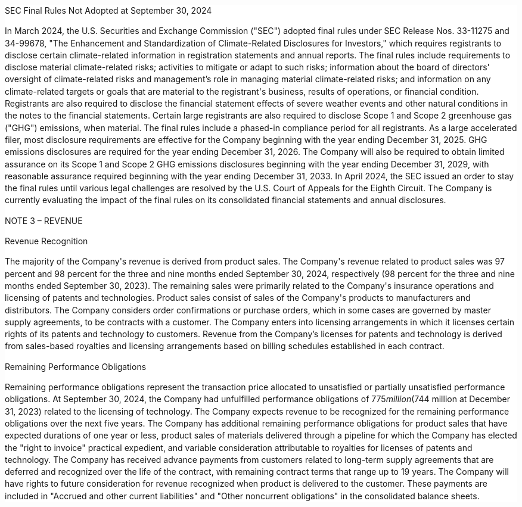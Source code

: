 SEC Final Rules Not Adopted at September 30, 2024

In March 2024, the U.S. Securities and Exchange Commission ("SEC") adopted final rules under SEC Release Nos. 33-11275 and 34-99678, "The Enhancement and Standardization of Climate-Related Disclosures for Investors," which requires registrants to disclose certain climate-related information in registration statements and annual reports. The final rules include requirements to disclose material climate-related risks; activities to mitigate or adapt to such risks; information about the board of directors' oversight of climate-related risks and management’s role in managing material climate-related risks; and information on any climate-related targets or goals that are material to the registrant's business, results of operations, or financial condition. Registrants are also required to disclose the financial statement effects of severe weather events and other natural conditions in the notes to the financial statements. Certain large registrants are also required to disclose Scope 1 and Scope 2 greenhouse gas ("GHG") emissions, when material. The final rules include a phased-in compliance period for all registrants. As a large accelerated filer, most disclosure requirements are effective for the Company beginning with the year ending December 31, 2025. GHG emissions disclosures are required for the year ending December 31, 2026. The Company will also be required to obtain limited assurance on its Scope 1 and Scope 2 GHG emissions disclosures beginning with the year ending December 31, 2029, with reasonable assurance required beginning with the year ending December 31, 2033. In April 2024, the SEC issued an order to stay the final rules until various legal challenges are resolved by the U.S. Court of Appeals for the Eighth Circuit. The Company is currently evaluating the impact of the final rules on its consolidated financial statements and annual disclosures.

NOTE 3 – REVENUE


Revenue Recognition

The majority of the Company's revenue is derived from product sales. The Company's revenue related to product sales was 97 percent and 98 percent for the three and nine months ended September 30, 2024, respectively (98 percent for the three and nine months ended September 30, 2023). The remaining sales were primarily related to the Company's insurance operations and licensing of patents and technologies. Product sales consist of sales of the Company's products to manufacturers and distributors. The Company considers order confirmations or purchase orders, which in some cases are governed by master supply agreements, to be contracts with a customer. The Company enters into licensing arrangements in which it licenses certain rights of its patents and technology to customers. Revenue from the Company’s licenses for patents and technology is derived from sales-based royalties and licensing arrangements based on billing schedules established in each contract.

Remaining Performance Obligations

Remaining performance obligations represent the transaction price allocated to unsatisfied or partially unsatisfied performance obligations. At September 30, 2024, the Company had unfulfilled performance obligations of $775 million ($744 million at December 31, 2023) related to the licensing of technology. The Company expects revenue to be recognized for the remaining performance obligations over the next five years.
The Company has additional remaining performance obligations for product sales that have expected durations of one year or less, product sales of materials delivered through a pipeline for which the Company has elected the "right to invoice" practical expedient, and variable consideration attributable to royalties for licenses of patents and technology. The Company has received advance payments from customers related to long-term supply agreements that are deferred and recognized over the life of the contract, with remaining contract terms that range up to 19 years. The Company will have rights to future consideration for revenue recognized when product is delivered to the customer. These payments are included in "Accrued and other current liabilities" and "Other noncurrent obligations" in the consolidated balance sheets.
